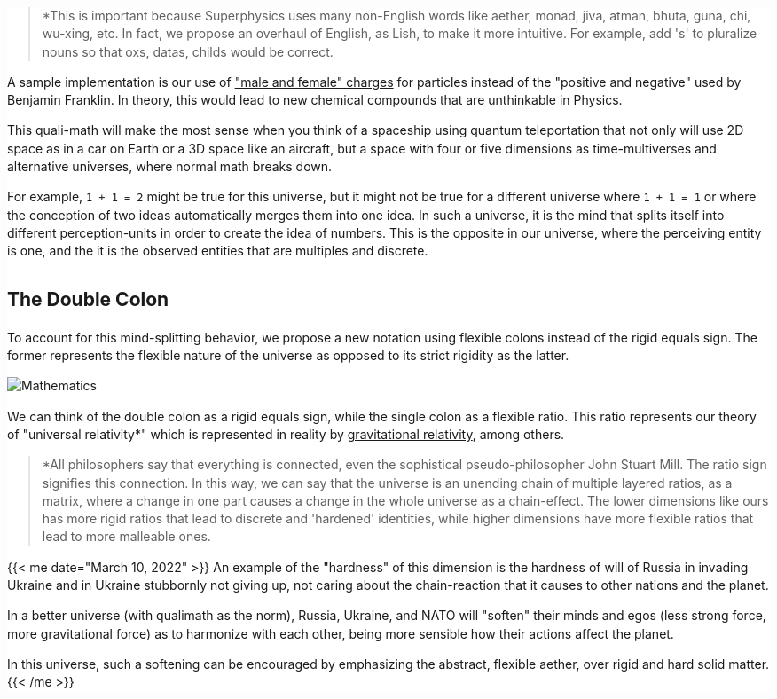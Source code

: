 
> *This is important because Superphysics uses many non-English words like aether, monad, jiva, atman, bhuta, guna, chi, wu-xing, etc. In fact, we propose an overhaul of English, as Lish, to make it more intuitive. For example, add 's' to pluralize nouns so that oxs, datas, childs would be correct.




A sample implementation is our use of ["male and female" charges](/material/electrons-are-positive) for particles instead of the "positive and negative" used by Benjamin Franklin. In theory, this would lead to new chemical compounds that are unthinkable in Physics. 

This quali-math will make the most sense when you think of a spaceship using quantum teleportation that not only will use 2D space as in a car on Earth or a 3D space like an aircraft, but a space with four or five dimensions as time-multiverses and alternative universes, where normal math breaks down.

For example, `1 + 1 = 2` might be true for this universe, but it might not be true for a different universe where `1 + 1 = 1` or where the conception of two ideas automatically merges them into one idea. In such a universe, it is the mind that splits itself into different perception-units in order to create the idea of numbers. This is the opposite in our universe, where the perceiving entity is one, and the it is the observed entities that are multiples and discrete. 


## The Double Colon 

To account for this mind-splitting behavior,  we propose a new notation using flexible colons instead of the rigid equals sign. The former represents the flexible nature of the universe as opposed to its strict rigidity as the latter. 

![Mathematics](/graphics/physics/math.jpg)

We can think of the double colon as a rigid equals sign, while the single colon as a flexible ratio. This ratio represents our theory of  "universal relativity*" which is represented in reality by [gravitational relativity](/material/universal-relativity), among others.


> *All philosophers say that everything is connected, even the sophistical pseudo-philosopher John Stuart Mill. The ratio sign signifies this connection. In this way, we can say that the universe is an unending chain of multiple layered ratios, as a matrix, where a change in one part causes a change in the whole universe as a chain-effect. The lower dimensions like ours has more rigid ratios that lead to discrete and 'hardened' identities, while higher dimensions have more flexible ratios that lead to more malleable ones.


{{< me date="March 10, 2022" >}}
An example of the "hardness" of this dimension is the hardness of will of Russia in invading Ukraine and in Ukraine stubbornly not giving up, not caring about the chain-reaction that it causes to other nations and the planet. 

In a better universe (with qualimath as the norm), Russia, Ukraine, and NATO will "soften" their minds and egos (less strong force, more gravitational force) as to harmonize with each other, being more sensible how their actions affect the planet.

In this universe, such a softening can be encouraged by emphasizing the abstract, flexible aether, over rigid and hard solid matter.
{{< /me >}}
